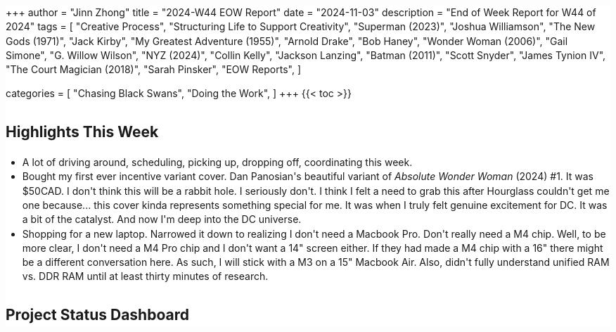 +++
author = "Jinn Zhong"
title = "2024-W44 EOW Report"
date = "2024-11-03"
description = "End of Week Report for W44 of 2024"
tags = [
 "Creative Process",
 "Structuring Life to Support Creativity",
 "Superman (2023)",
 "Joshua Williamson",
 "The New Gods (1971)",
 "Jack Kirby",
 "My Greatest Adventure (1955)",
 "Arnold Drake",
 "Bob Haney",
 "Wonder Woman (2006)",
 "Gail Simone",
 "G. Willow Wilson",
 "NYZ (2024)",
 "Collin Kelly",
 "Jackson Lanzing",
 "Batman (2011)",
 "Scott Snyder",
 "James Tynion IV",
 "The Court Magician (2018)",
 "Sarah Pinsker",
 "EOW Reports",
 ]

categories = [
 "Chasing Black Swans",
 "Doing the Work",
]
+++
{{< toc >}}

## Highlights This Week

* A lot of driving around, scheduling, picking up, dropping off, coordinating this week.
* Bought my first ever incentive variant cover. Dan Panosian's beautiful variant of _Absolute Wonder Woman_ (2024) #1. It was $50CAD. I don't think this will be a rabbit hole. I seriously don't. I think I felt a need to grab this after Hourglass couldn't get me one because... this cover kinda represents something special for me. It was when I truly felt genuine excitement for DC. It was a bit of the catalyst. And now I'm deep into the DC universe.
* Shopping for a new laptop. Narrowed it down to realizing I don't need a Macbook Pro. Don't really need a M4 chip. Well, to be more clear, I don't need a M4 Pro chip and I don't want a 14" screen either. If they had made a M4 chip with a 16" there might be a different conversation here. As such, I will stick with a M3 on a 15" Macbook Air. Also, didn't fully understand unified RAM vs. DDR RAM until at least thirty minutes of research.


## Project Status Dashboard
